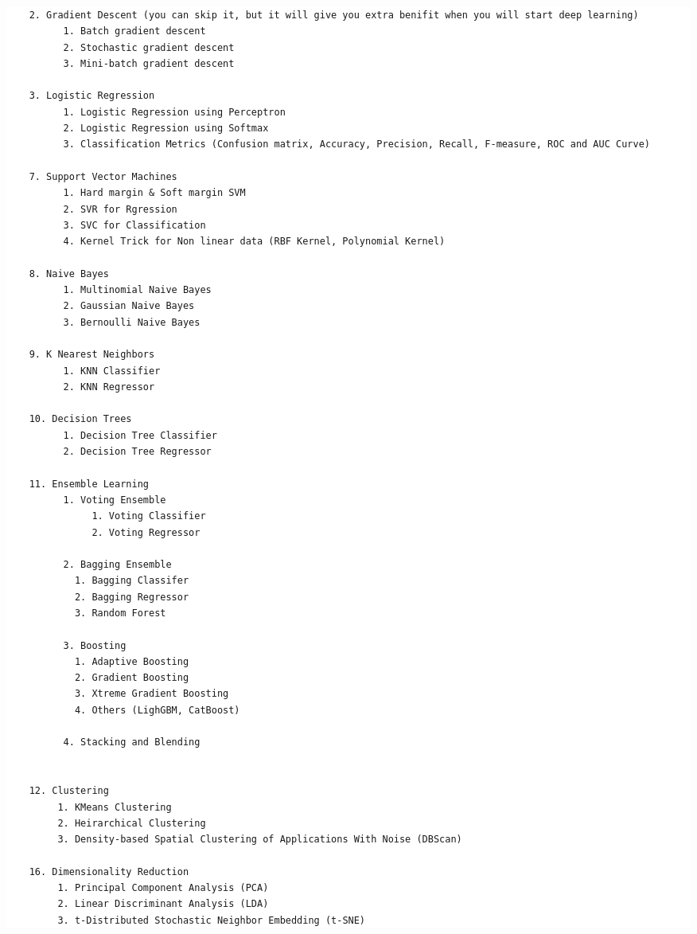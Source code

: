         2. Gradient Descent (you can skip it, but it will give you extra benifit when you will start deep learning)
              1. Batch gradient descent
              2. Stochastic gradient descent
              3. Mini-batch gradient descent  
        
        3. Logistic Regression 
              1. Logistic Regression using Perceptron
              2. Logistic Regression using Softmax
              3. Classification Metrics (Confusion matrix, Accuracy, Precision, Recall, F-measure, ROC and AUC Curve)
              
        7. Support Vector Machines
              1. Hard margin & Soft margin SVM
              2. SVR for Rgression
              3. SVC for Classification
              4. Kernel Trick for Non linear data (RBF Kernel, Polynomial Kernel)
             
        8. Naive Bayes 
              1. Multinomial Naive Bayes
              2. Gaussian Naive Bayes
              3. Bernoulli Naive Bayes
        
        9. K Nearest Neighbors 
              1. KNN Classifier
              2. KNN Regressor
        
        10. Decision Trees 
              1. Decision Tree Classifier
              2. Decision Tree Regressor
        
        11. Ensemble Learning
              1. Voting Ensemble
                   1. Voting Classifier
                   2. Voting Regressor
              
              2. Bagging Ensemble
                1. Bagging Classifer
                2. Bagging Regressor
                3. Random Forest  
              
              3. Boosting
                1. Adaptive Boosting
                2. Gradient Boosting
                3. Xtreme Gradient Boosting
                4. Others (LighGBM, CatBoost)
              
              4. Stacking and Blending
              
           
        12. Clustering 
             1. KMeans Clustering   
             2. Heirarchical Clustering
             3. Density-based Spatial Clustering of Applications With Noise (DBScan)
        
        16. Dimensionality Reduction 
             1. Principal Component Analysis (PCA)
             2. Linear Discriminant Analysis (LDA)
             3. t-Distributed Stochastic Neighbor Embedding (t-SNE)
